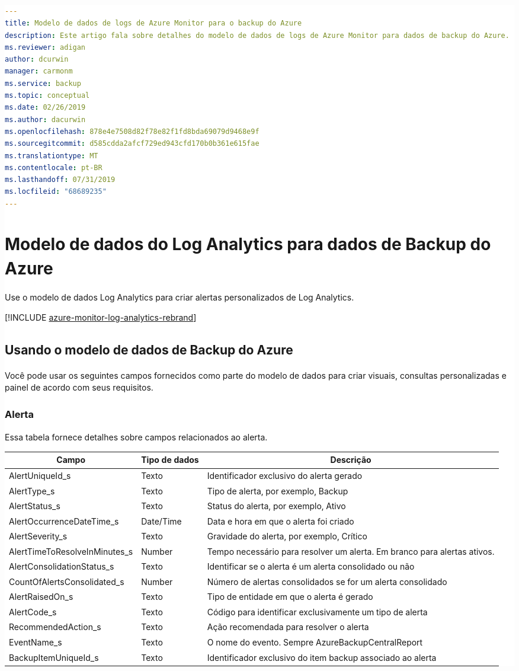 ```yaml
---
title: Modelo de dados de logs de Azure Monitor para o backup do Azure
description: Este artigo fala sobre detalhes do modelo de dados de logs de Azure Monitor para dados de backup do Azure.
ms.reviewer: adigan
author: dcurwin
manager: carmonm
ms.service: backup
ms.topic: conceptual
ms.date: 02/26/2019
ms.author: dacurwin
ms.openlocfilehash: 878e4e7508d82f78e82f1fd8bda69079d9468e9f
ms.sourcegitcommit: d585cdda2afcf729ed943cfd170b0b361e615fae
ms.translationtype: MT
ms.contentlocale: pt-BR
ms.lasthandoff: 07/31/2019
ms.locfileid: "68689235"
---
```

# <a name="log-analytics-data-model-for-azure-backup-data"></a>Modelo de dados do Log Analytics para dados de Backup do Azure

Use o modelo de dados Log Analytics para criar alertas personalizados de Log Analytics.

[!INCLUDE [azure-monitor-log-analytics-rebrand](../../includes/azure-monitor-log-analytics-rebrand.md)]

## <a name="using-azure-backup-data-model"></a>Usando o modelo de dados de Backup do Azure

Você pode usar os seguintes campos fornecidos como parte do modelo de dados para criar visuais, consultas personalizadas e painel de acordo com seus requisitos.

### <a name="alert"></a>Alerta

Essa tabela fornece detalhes sobre campos relacionados ao alerta.

| Campo | Tipo de dados | Descrição |
| --- | --- | --- |
| AlertUniqueId_s |Texto |Identificador exclusivo do alerta gerado |
| AlertType_s |Texto |Tipo de alerta, por exemplo, Backup |
| AlertStatus_s |Texto |Status do alerta, por exemplo, Ativo |
| AlertOccurrenceDateTime_s |Date/Time |Data e hora em que o alerta foi criado |
| AlertSeverity_s |Texto |Gravidade do alerta, por exemplo, Crítico |
|AlertTimeToResolveInMinutes_s    | Number        |Tempo necessário para resolver um alerta. Em branco para alertas ativos.         |
|AlertConsolidationStatus_s   |Texto         |Identificar se o alerta é um alerta consolidado ou não         |
|CountOfAlertsConsolidated_s     |Number         |Número de alertas consolidados se for um alerta consolidado          |
|AlertRaisedOn_s     |Texto         |Tipo de entidade em que o alerta é gerado         |
|AlertCode_s     |Texto         |Código para identificar exclusivamente um tipo de alerta         |
|RecommendedAction_s   |Texto         |Ação recomendada para resolver o alerta         |
| EventName_s |Texto |O nome do evento. Sempre AzureBackupCentralReport |
| BackupItemUniqueId_s |Texto |Identificador exclusivo do item backup associado ao alerta |